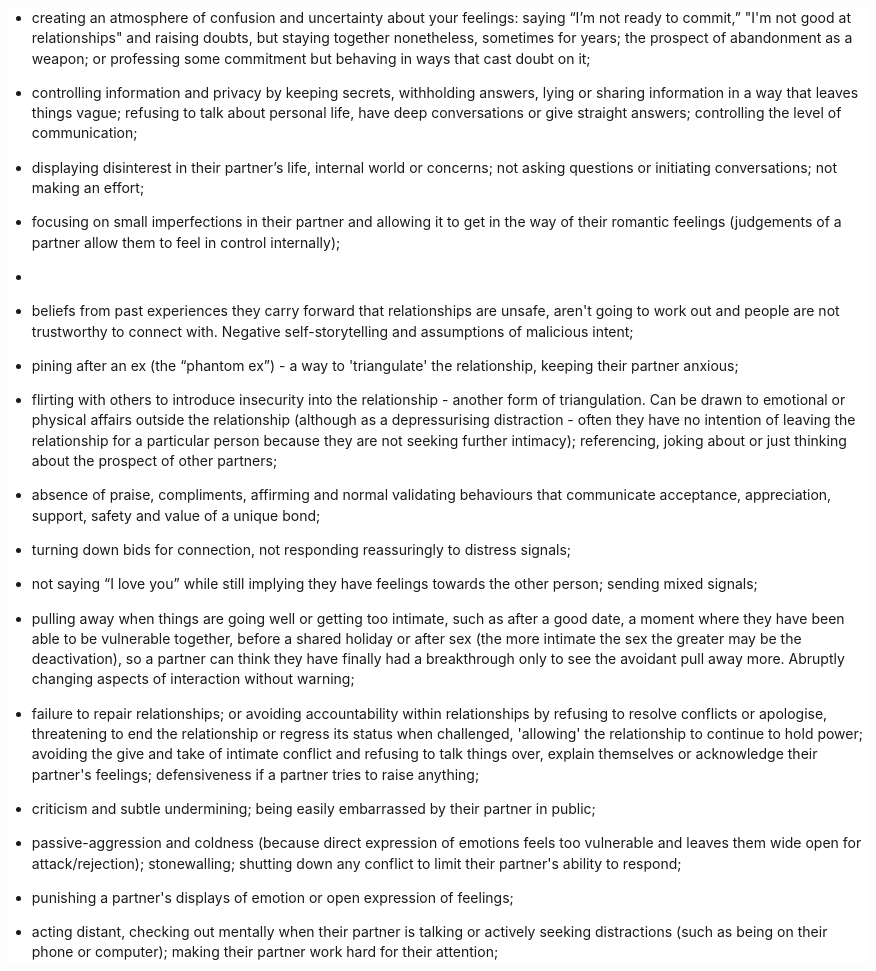 - creating an atmosphere of confusion and uncertainty about your feelings: saying “I’m not ready to commit,” "I'm not good at relationships" and raising doubts, but staying together nonetheless, sometimes for years; the prospect of abandonment as a weapon; or professing some commitment but behaving in ways that cast doubt on it;

- controlling information and privacy by keeping secrets, withholding answers, lying or sharing information in a way that leaves things vague; refusing to talk about personal life, have deep conversations or give straight answers; controlling the level of communication;

- displaying disinterest in their partner’s life, internal world or concerns; not asking questions or initiating conversations; not making an effort;

- focusing on small imperfections in their partner and allowing it to get in the way of their romantic feelings (judgements of a partner allow them to feel in control internally);
- ​
- beliefs from past experiences they carry forward that relationships are unsafe, aren't going to work out and people are not trustworthy to connect with. Negative self-storytelling and assumptions of malicious intent;

- pining after an ex (the “phantom ex”) - a way to 'triangulate' the relationship, keeping their partner anxious;

- flirting with others to introduce insecurity into the relationship - another form of triangulation. Can be drawn to emotional or physical affairs outside the relationship (although as a depressurising distraction - often they have no intention of leaving the relationship for a particular person because they are not seeking further intimacy); referencing, joking about or just thinking about the prospect of other partners;

- absence of praise, compliments, affirming and normal validating behaviours that communicate acceptance, appreciation, support, safety and value of a unique bond;

- turning down bids for connection, not responding reassuringly to distress signals;

- not saying “I love you” while still implying they have feelings towards the other person; sending mixed signals;

- pulling away when things are going well or getting too intimate, such as after a good date, a moment where they have been able to be vulnerable together, before a shared holiday or after sex (the more intimate the sex the greater may be the deactivation), so a partner can think they have finally had a breakthrough only to see the avoidant pull away more. Abruptly changing aspects of interaction without warning;

- failure to repair relationships; or avoiding accountability within relationships by refusing to resolve conflicts or apologise, threatening to end the relationship or regress its status when challenged, 'allowing' the relationship to continue to hold power; avoiding the give and take of intimate conflict and refusing to talk things over, explain themselves or acknowledge their partner's feelings; defensiveness if a partner tries to raise anything;

- criticism and subtle undermining; being easily embarrassed by their partner in public;

- passive-aggression and coldness (because direct expression of emotions feels too vulnerable and leaves them wide open for attack/rejection); stonewalling; shutting down any conflict to limit their partner's ability to respond;

- punishing a partner's displays of emotion or open expression of feelings;

- acting distant, checking out mentally when their partner is talking or actively seeking distractions (such as being on their phone or computer); making their partner work hard for their attention;
